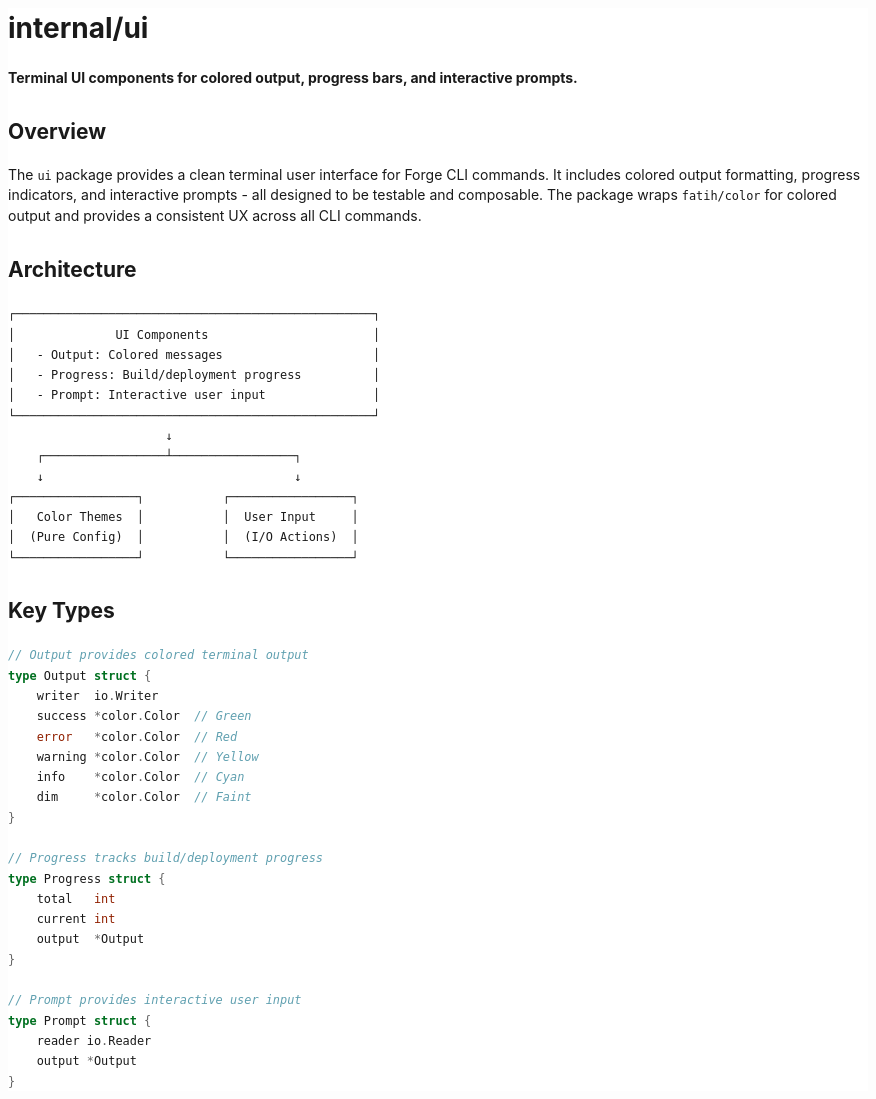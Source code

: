 # internal/ui

**Terminal UI components for colored output, progress bars, and interactive prompts.**

## Overview

The `ui` package provides a clean terminal user interface for Forge CLI commands. It includes colored output formatting, progress indicators, and interactive prompts - all designed to be testable and composable. The package wraps `fatih/color` for colored output and provides a consistent UX across all CLI commands.

## Architecture

```
┌──────────────────────────────────────────────────┐
│              UI Components                       │
│   - Output: Colored messages                     │
│   - Progress: Build/deployment progress          │
│   - Prompt: Interactive user input               │
└──────────────────────────────────────────────────┘
                      ↓
    ┌─────────────────┴─────────────────┐
    ↓                                   ↓
┌─────────────────┐           ┌─────────────────┐
│   Color Themes  │           │  User Input     │
│  (Pure Config)  │           │  (I/O Actions)  │
└─────────────────┘           └─────────────────┘
```

## Key Types

```go
// Output provides colored terminal output
type Output struct {
    writer  io.Writer
    success *color.Color  // Green
    error   *color.Color  // Red
    warning *color.Color  // Yellow
    info    *color.Color  // Cyan
    dim     *color.Color  // Faint
}

// Progress tracks build/deployment progress
type Progress struct {
    total   int
    current int
    output  *Output
}

// Prompt provides interactive user input
type Prompt struct {
    reader io.Reader
    output *Output
}
```
